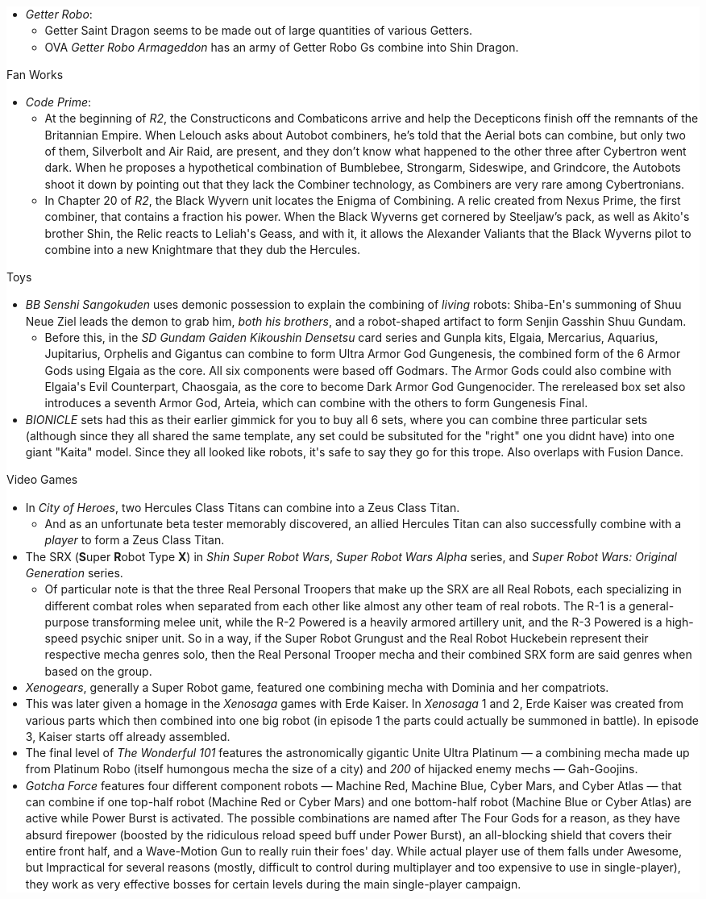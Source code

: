 -   _Getter Robo_:
    -   Getter Saint Dragon seems to be made out of large quantities of various Getters.
    -   OVA _Getter Robo Armageddon_ has an army of Getter Robo Gs combine into Shin Dragon.

Fan Works

-   _Code Prime_:
    -   At the beginning of _R2_, the Constructicons and Combaticons arrive and help the Decepticons finish off the remnants of the Britannian Empire. When Lelouch asks about Autobot combiners, he’s told that the Aerial bots can combine, but only two of them, Silverbolt and Air Raid, are present, and they don’t know what happened to the other three after Cybertron went dark. When he proposes a hypothetical combination of Bumblebee, Strongarm, Sideswipe, and Grindcore, the Autobots shoot it down by pointing out that they lack the Combiner technology, as Combiners are very rare among Cybertronians.
    -   In Chapter 20 of _R2_, the Black Wyvern unit locates the Enigma of Combining. A relic created from Nexus Prime, the first combiner, that contains a fraction his power. When the Black Wyverns get cornered by Steeljaw’s pack, as well as Akito's brother Shin, the Relic reacts to Leliah's Geass, and with it, it allows the Alexander Valiants that the Black Wyverns pilot to combine into a new Knightmare that they dub the Hercules.

Toys

-   _BB Senshi Sangokuden_ uses demonic possession to explain the combining of _living_ robots: Shiba-En's summoning of Shuu Neue Ziel leads the demon to grab him, _both his brothers_, and a robot-shaped artifact to form Senjin Gasshin Shuu Gundam.
    -   Before this, in the _SD Gundam Gaiden Kikoushin Densetsu_ card series and Gunpla kits, Elgaia, Mercarius, Aquarius, Jupitarius, Orphelis and Gigantus can combine to form Ultra Armor God Gungenesis, the combined form of the 6 Armor Gods using Elgaia as the core. All six components were based off Godmars. The Armor Gods could also combine with Elgaia's Evil Counterpart, Chaosgaia, as the core to become Dark Armor God Gungenocider. The rereleased box set also introduces a seventh Armor God, Arteia, which can combine with the others to form Gungenesis Final.
-   _BIONICLE_ sets had this as their earlier gimmick for you to buy all 6 sets, where you can combine three particular sets (although since they all shared the same template, any set could be subsituted for the "right" one you didnt have) into one giant "Kaita" model. Since they all looked like robots, it's safe to say they go for this trope. Also overlaps with Fusion Dance.

Video Games

-   In _City of Heroes_, two Hercules Class Titans can combine into a Zeus Class Titan.
    -   And as an unfortunate beta tester memorably discovered, an allied Hercules Titan can also successfully combine with a _player_ to form a Zeus Class Titan.
-   The SRX (**S**uper **R**obot Type **X**) in _Shin Super Robot Wars_, _Super Robot Wars Alpha_ series, and _Super Robot Wars: Original Generation_ series.
    -   Of particular note is that the three Real Personal Troopers that make up the SRX are all Real Robots, each specializing in different combat roles when separated from each other like almost any other team of real robots. The R-1 is a general-purpose transforming melee unit, while the R-2 Powered is a heavily armored artillery unit, and the R-3 Powered is a high-speed psychic sniper unit. So in a way, if the Super Robot Grungust and the Real Robot Huckebein represent their respective mecha genres solo, then the Real Personal Trooper mecha and their combined SRX form are said genres when based on the group.
-   _Xenogears_, generally a Super Robot game, featured one combining mecha with Dominia and her compatriots.
-   This was later given a homage in the _Xenosaga_ games with Erde Kaiser. In _Xenosaga_ 1 and 2, Erde Kaiser was created from various parts which then combined into one big robot (in episode 1 the parts could actually be summoned in battle). In episode 3, Kaiser starts off already assembled.
-   The final level of _The Wonderful 101_ features the astronomically gigantic Unite Ultra Platinum — a combining mecha made up from Platinum Robo (itself humongous mecha the size of a city) and _200_ of hijacked enemy mechs — Gah-Goojins.
-   _Gotcha Force_ features four different component robots — Machine Red, Machine Blue, Cyber Mars, and Cyber Atlas — that can combine if one top-half robot (Machine Red or Cyber Mars) and one bottom-half robot (Machine Blue or Cyber Atlas) are active while Power Burst is activated. The possible combinations are named after The Four Gods for a reason, as they have absurd firepower (boosted by the ridiculous reload speed buff under Power Burst), an all-blocking shield that covers their entire front half, and a Wave-Motion Gun to really ruin their foes' day. While actual player use of them falls under Awesome, but Impractical for several reasons (mostly, difficult to control during multiplayer and too expensive to use in single-player), they work as very effective bosses for certain levels during the main single-player campaign.
